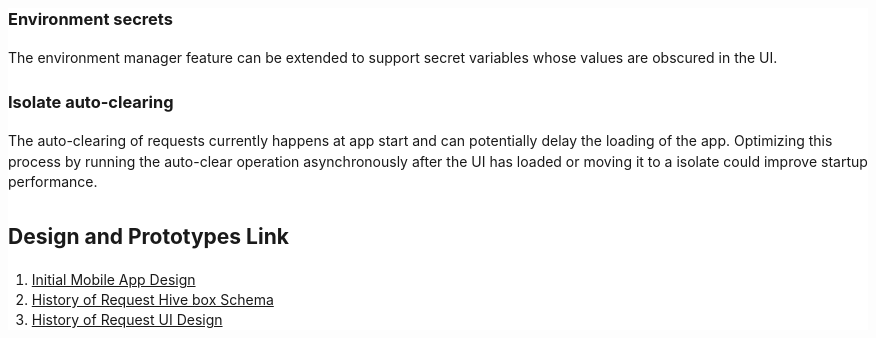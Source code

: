 ### Environment secrets

The environment manager feature can be extended to support secret variables whose values are obscured in the UI.

### Isolate auto-clearing

The auto-clearing of requests currently happens at app start and can potentially delay the loading of the app. Optimizing this process by running the auto-clear operation asynchronously after the UI has loaded or moving it to a isolate could improve startup performance.

## Design and Prototypes Link

1. [Initial Mobile App Design](https://www.figma.com/file/6gsFPwN1NRv7XuVpXZ9FrP/apidash_mobile-DenserMeerkat?type=design&node-id=0%3A1&mode=design&t=uumUAO9f7BfcWAag-1)
2. [History of Request Hive box Schema](https://www.tldraw.com/s/v2_c_k5WBraUFDTsARPpQxNAVa?v=0,400,1536,730&p=kdBoBzSnWE6NZ5xjvaLmB)
3. [History of Request UI Design](https://www.tldraw.com/s/v2_c_k5WBraUFDTsARPpQxNAVa?v=0,100,1537,730&p=page)
